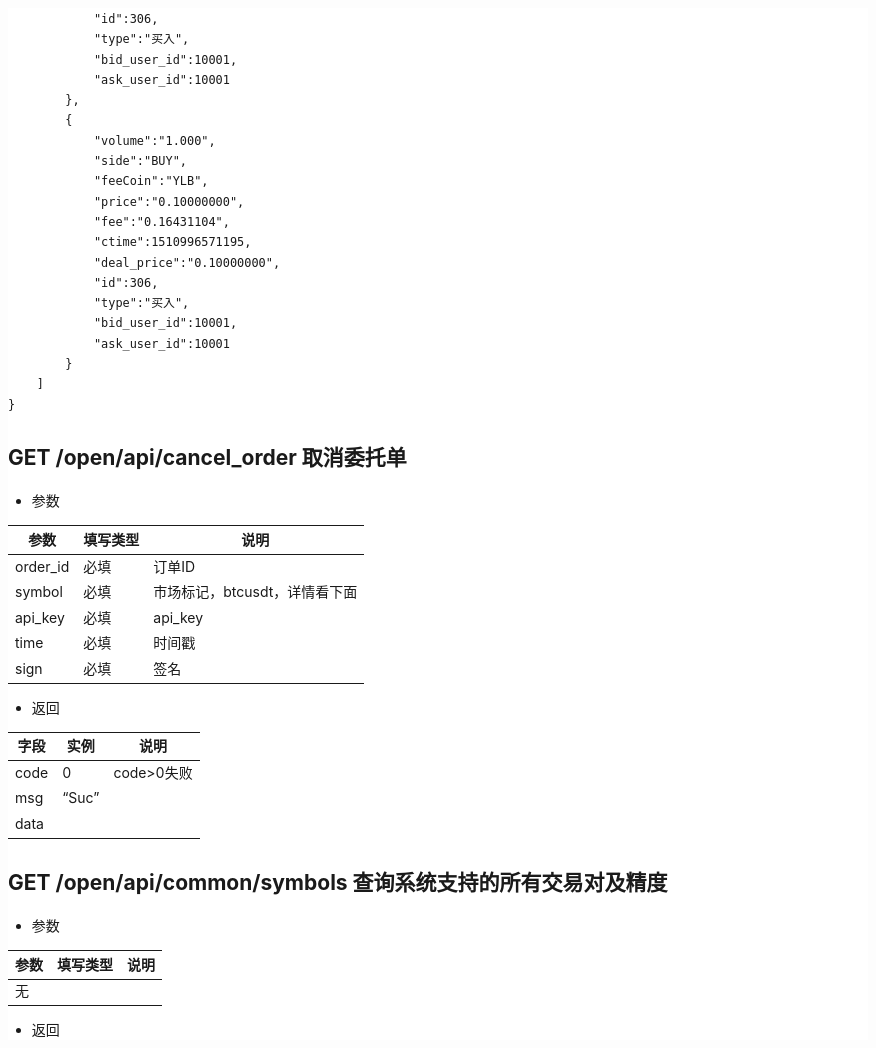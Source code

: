 ```
            "id":306,
            "type":"买入", 
            "bid_user_id":10001, 
            "ask_user_id":10001
        },
        {
            "volume":"1.000",
            "side":"BUY",
            "feeCoin":"YLB",
            "price":"0.10000000",
            "fee":"0.16431104",
            "ctime":1510996571195,
            "deal_price":"0.10000000",
            "id":306,
            "type":"买入", 
            "bid_user_id":10001, 
            "ask_user_id":10001
        }
    ]
}
```
## GET /open/api/cancel_order 取消委托单
* 参数

| 参数 | 填写类型 | 说明 |
| --- | --- | --- |
| order_id | 必填 | 订单ID |
| symbol | 必填 | 市场标记，btcusdt，详情看下面 |
| api_key | 必填 |api_key |
| time | 必填 | 时间戳|
| sign | 必填 | 签名|
* 返回


| 字段 | 实例 | 说明 |
| --- | --- | --- |
| code | 0 | code>0失败 |
| msg | “Suc” |  |
| data |   |  |
## GET /open/api/common/symbols 查询系统支持的所有交易对及精度
* 参数

| 参数 | 填写类型 | 说明 |
| --- | --- | --- |
| 无 | | |
* 返回
